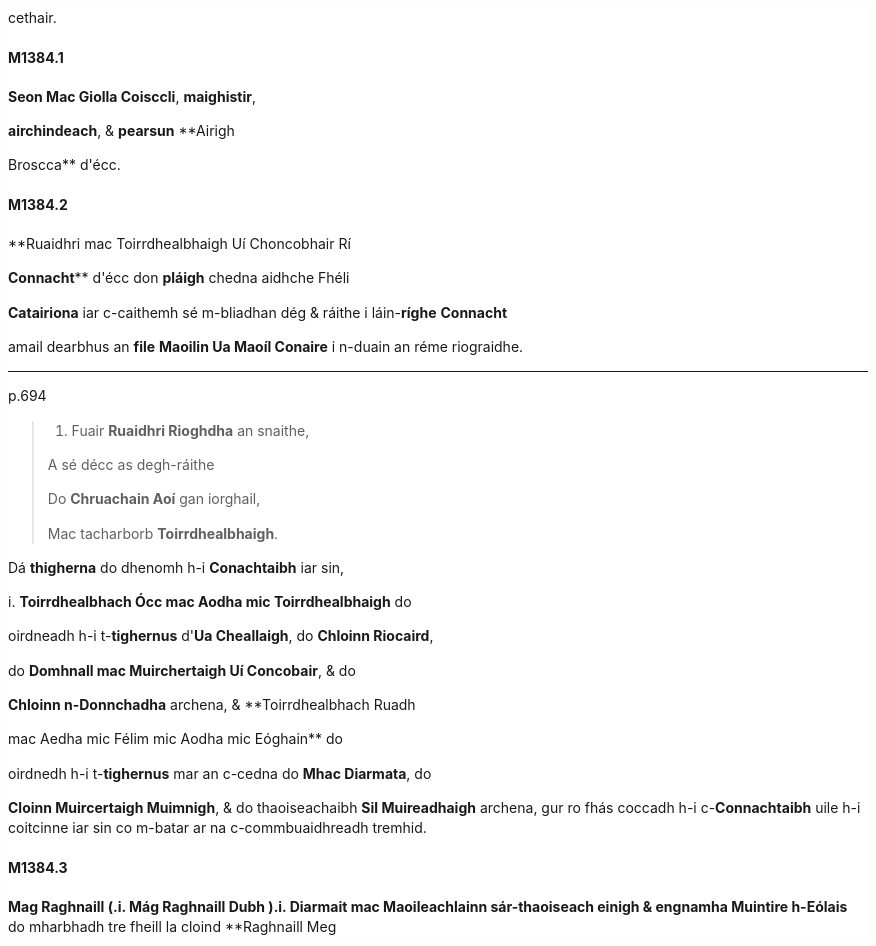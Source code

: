 cethair.


#### M1384.1


**Seon Mac Giolla Coisccli**, **maighistir**,

**airchindeach**, & **pearsun** **Airigh

Broscca** d'écc.


#### M1384.2


**Ruaidhri mac Toirrdhealbhaigh Uí Choncobhair Rí 

**Connacht**** d'écc don **pláigh** chedna aidhche Fhéli

**Catairiona** iar c-caithemh sé m-bliadhan dég & ráithe i láin-**ríghe** **Connacht**

amail dearbhus an **file** **Maoilin Ua Maoíl Conaire** i n-duain an réme riograidhe.


---

p.694



> 1. Fuair **Ruaidhri Rioghdha** an snaithe,
>   
> A sé décc as degh-ráithe
>   
> Do **Chruachain Aoí** gan iorghail,
>   
> Mac tacharborb **Toirrdhealbhaigh**.
> 




Dá **thigherna** do dhenomh h-i **Conachtaibh** iar sin,

i. **Toirrdhealbhach Ócc mac Aodha mic Toirrdhealbhaigh** do

oirdneadh h-i t-**tighernus** d'**Ua Cheallaigh**, do **Chloinn Riocaird**,

do **Domhnall mac Muirchertaigh Uí Concobair**, & do

**Chloinn n-Donnchadha** archena, & **Toirrdhealbhach Ruadh

mac Aedha mic Félim mic Aodha mic Eóghain** do

oirdnedh h-i t-**tighernus** mar an c-cedna do **Mhac Diarmata**, do 

**Cloinn Muircertaigh Muimnigh**, & do thaoiseachaibh **Sil Muireadhaigh** archena, gur ro fhás coccadh h-i c-**Connachtaibh** uile h-i coitcinne iar sin co m-batar ar na c-commbuaidhreadh tremhid.


#### M1384.3


**Mag Raghnaill (.i. Mág Raghnaill Dubh ).i. Diarmait mac Maoileachlainn sár-thaoiseach einigh & engnamha **Muintire h-Eólais**** do mharbhadh tre fheill la cloind **Raghnaill Meg
